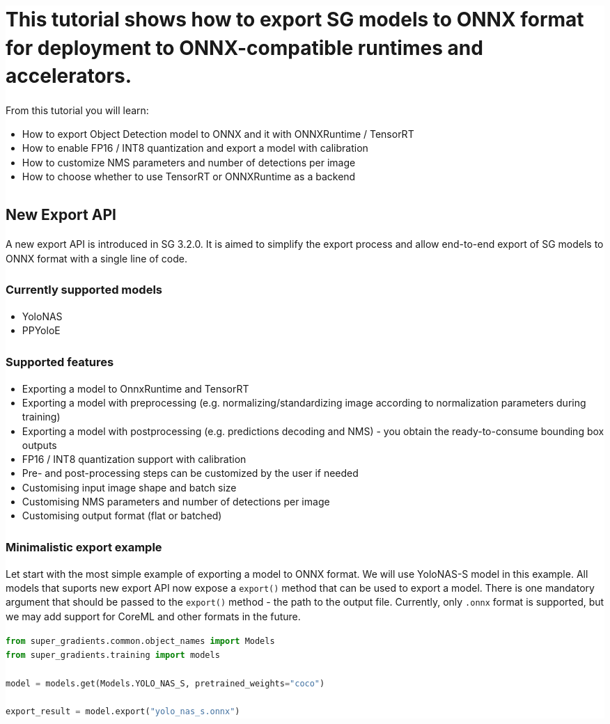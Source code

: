 # This tutorial shows how to export SG models to ONNX format for deployment to ONNX-compatible runtimes and accelerators.


From this tutorial you will learn:

* How to export Object Detection model to ONNX and it with ONNXRuntime / TensorRT
* How to enable FP16 / INT8 quantization and export a model with calibration
* How to customize NMS parameters and number of detections per image
* How to choose whether to use TensorRT or ONNXRuntime as a backend

## New Export API

A new export API is introduced in SG 3.2.0. It is aimed to simplify the export process and allow end-to-end export of SG models to ONNX format with a single line of code.

### Currently supported models

- YoloNAS
- PPYoloE

### Supported features

- Exporting a model to OnnxRuntime and TensorRT
- Exporting a model with preprocessing (e.g. normalizing/standardizing image according to normalization parameters during training)
- Exporting a model with postprocessing (e.g. predictions decoding and NMS) - you obtain the ready-to-consume bounding box outputs
- FP16 / INT8 quantization support with calibration
- Pre- and post-processing steps can be customized by the user if needed
- Customising input image shape and batch size
- Customising NMS parameters and number of detections per image
- Customising output format (flat or batched)

### Minimalistic export example

Let start with the most simple example of exporting a model to ONNX format.
We will use YoloNAS-S model in this example. All models that suports new export API now expose a `export()` method that can be used to export a model. There is one mandatory argument that should be passed to the `export()` method - the path to the output file. Currently, only `.onnx` format is supported, but we may add support for CoreML and other formats in the future.


```python
from super_gradients.common.object_names import Models
from super_gradients.training import models

model = models.get(Models.YOLO_NAS_S, pretrained_weights="coco")

export_result = model.export("yolo_nas_s.onnx")
```
